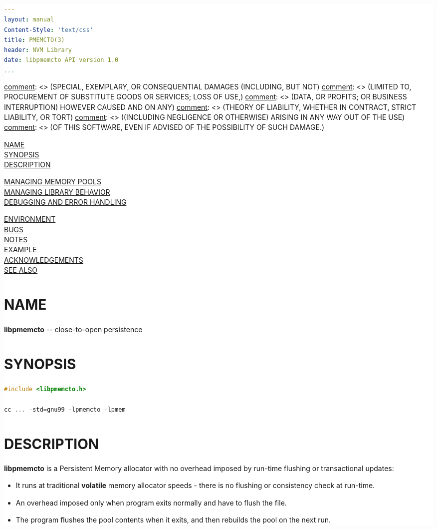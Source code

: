 ```yaml
---
layout: manual
Content-Style: 'text/css'
title: PMEMCTO(3)
header: NVM Library
date: libpmemcto API version 1.0
...
```


[comment]: <> (Copyright 2017, Intel Corporation)

[comment]: <> (Redistribution and use in source and binary forms, with or without)
[comment]: <> (modification, are permitted provided that the following conditions)
[comment]: <> (are met:)
[comment]: <> (    * Redistributions of source code must retain the above copyright)
[comment]: <> (      notice, this list of conditions and the following disclaimer.)
[comment]: <> (    * Redistributions in binary form must reproduce the above copyright)
[comment]: <> (      notice, this list of conditions and the following disclaimer in)
[comment]: <> (      the documentation and/or other materials provided with the)
[comment]: <> (      distribution.)
[comment]: <> (    * Neither the name of the copyright holder nor the names of its)
[comment]: <> (      contributors may be used to endorse or promote products derived)
[comment]: <> (      from this software without specific prior written permission.)

[comment]: <> (THIS SOFTWARE IS PROVIDED BY THE COPYRIGHT HOLDERS AND CONTRIBUTORS)
[comment]: <> ("AS IS" AND ANY EXPRESS OR IMPLIED WARRANTIES, INCLUDING, BUT NOT)
[comment]: <> (LIMITED TO, THE IMPLIED WARRANTIES OF MERCHANTABILITY AND FITNESS FOR)
[comment]: <> (A PARTICULAR PURPOSE ARE DISCLAIMED. IN NO EVENT SHALL THE COPYRIGHT)
[comment]: <> (OWNER OR CONTRIBUTORS BE LIABLE FOR ANY DIRECT, INDIRECT, INCIDENTAL,)
[comment]: <> (SPECIAL, EXEMPLARY, OR CONSEQUENTIAL DAMAGES (INCLUDING, BUT NOT)
[comment]: <> (LIMITED TO, PROCUREMENT OF SUBSTITUTE GOODS OR SERVICES; LOSS OF USE,)
[comment]: <> (DATA, OR PROFITS; OR BUSINESS INTERRUPTION) HOWEVER CAUSED AND ON ANY)
[comment]: <> (THEORY OF LIABILITY, WHETHER IN CONTRACT, STRICT LIABILITY, OR TORT)
[comment]: <> ((INCLUDING NEGLIGENCE OR OTHERWISE) ARISING IN ANY WAY OUT OF THE USE)
[comment]: <> (OF THIS SOFTWARE, EVEN IF ADVISED OF THE POSSIBILITY OF SUCH DAMAGE.)

[comment]: <> (pmemcto.3 -- man page for libpmemcto)

[NAME](#name)<br />
[SYNOPSIS](#synopsis)<br />
[DESCRIPTION](#description)<br />

[MANAGING MEMORY POOLS](#managing-memory-pools)<br />
[MANAGING LIBRARY BEHAVIOR](#managing-library-behavior)<br />
[DEBUGGING AND ERROR HANDLING](#debugging-and-error-handling)<br />

[ENVIRONMENT](#environment)<br />
[BUGS](#bugs)<br />
[NOTES](#notes)<br />
[EXAMPLE](#example)<br />
[ACKNOWLEDGEMENTS](#acknowledgements)<br />
[SEE ALSO](#see-also)<br />


# NAME #

**libpmemcto** -- close-to-open persistence


# SYNOPSIS #

```c
#include <libpmemcto.h>

cc ... -std=gnu99 -lpmemcto -lpmem
```

# DESCRIPTION #

**libpmemcto** is a Persistent Memory allocator with no overhead imposed by
run-time flushing or transactional updates:

+ It runs at traditional **volatile** memory allocator speeds - there is
  no flushing or consistency check at run-time.

+ An overhead imposed only when program exits normally and have to flush
  the file.

+ The program flushes the pool contents when it exits, and then rebuilds
  the pool on the next run.
